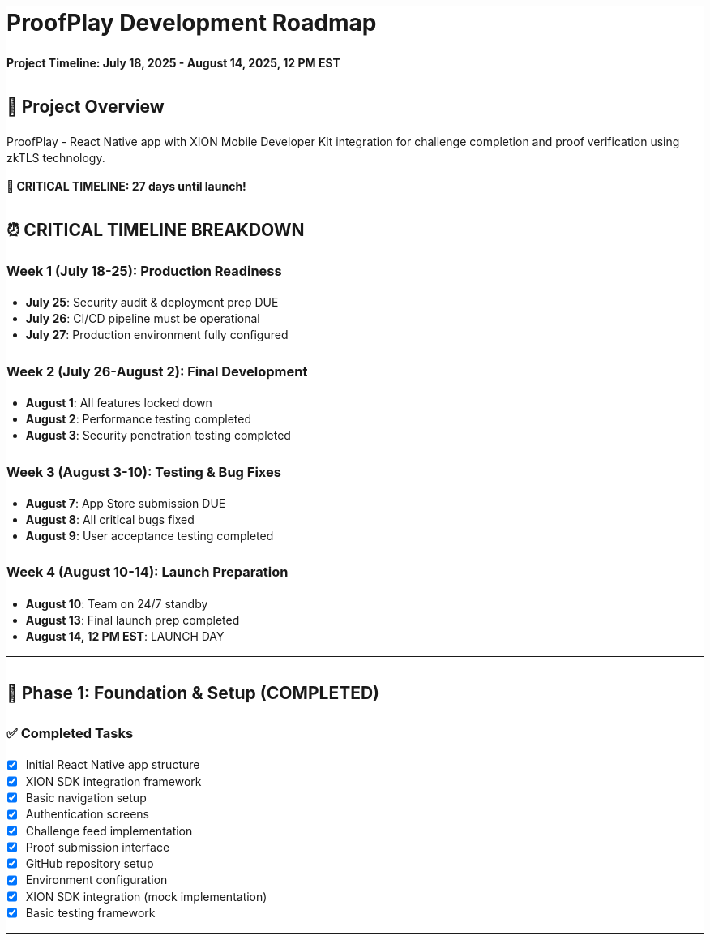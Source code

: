 # ProofPlay Development Roadmap
**Project Timeline: July 18, 2025 - August 14, 2025, 12 PM EST**

## 🎯 **Project Overview**
ProofPlay - React Native app with XION Mobile Developer Kit integration for challenge completion and proof verification using zkTLS technology.

**🚨 CRITICAL TIMELINE: 27 days until launch!**

## ⏰ **CRITICAL TIMELINE BREAKDOWN**

### **Week 1 (July 18-25): Production Readiness**
- **July 25**: Security audit & deployment prep DUE
- **July 26**: CI/CD pipeline must be operational
- **July 27**: Production environment fully configured

### **Week 2 (July 26-August 2): Final Development**
- **August 1**: All features locked down
- **August 2**: Performance testing completed
- **August 3**: Security penetration testing completed

### **Week 3 (August 3-10): Testing & Bug Fixes**
- **August 7**: App Store submission DUE
- **August 8**: All critical bugs fixed
- **August 9**: User acceptance testing completed

### **Week 4 (August 10-14): Launch Preparation**
- **August 10**: Team on 24/7 standby
- **August 13**: Final launch prep completed
- **August 14, 12 PM EST**: LAUNCH DAY

---

## 📅 **Phase 1: Foundation & Setup (COMPLETED)**

### ✅ **Completed Tasks**
- [x] Initial React Native app structure
- [x] XION SDK integration framework
- [x] Basic navigation setup
- [x] Authentication screens
- [x] Challenge feed implementation
- [x] Proof submission interface
- [x] GitHub repository setup
- [x] Environment configuration
- [x] XION SDK integration (mock implementation)
- [x] Basic testing framework

---